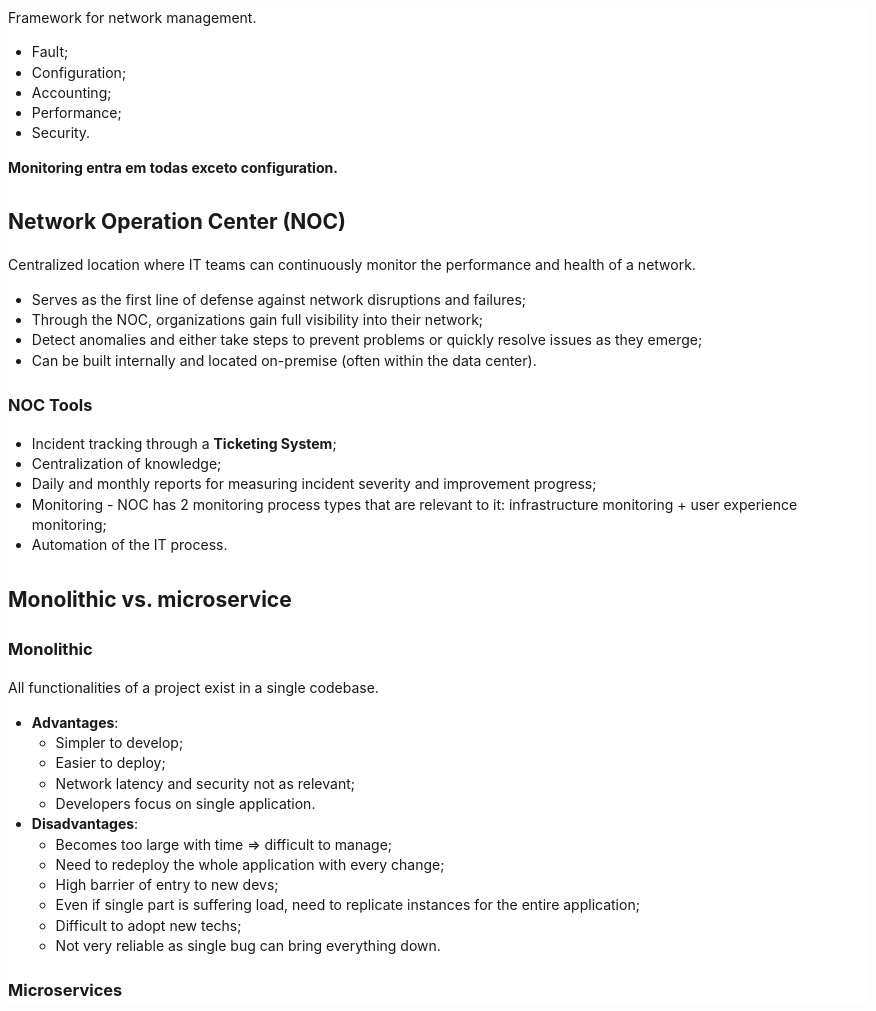 Framework for network management.

- Fault;
- Configuration;
- Accounting;
- Performance;
- Security.

**Monitoring entra em todas exceto configuration.**

## Network Operation Center (NOC)

Centralized location where IT teams can continuously monitor the performance and
health of a network.

- Serves as the first line of defense against network disruptions and failures;
- Through the NOC, organizations gain full visibility into their network;
- Detect anomalies and either take steps to prevent problems or quickly resolve
  issues as they emerge;
- Can be built internally and located on-premise (often within the data center).

### NOC Tools

- Incident tracking through a **Ticketing System**;
- Centralization of knowledge;
- Daily and monthly reports for measuring incident severity and improvement
  progress;
- Monitoring - NOC has 2 monitoring process types that are relevant to it:
  infrastructure monitoring + user experience monitoring;
- Automation of the IT process.

## Monolithic vs. microservice

### Monolithic

All functionalities of a project exist in a single codebase.

- **Advantages**:
  - Simpler to develop;
  - Easier to deploy;
  - Network latency and security not as relevant;
  - Developers focus on single application.
- **Disadvantages**:
  - Becomes too large with time => difficult to manage;
  - Need to redeploy the whole application with every change;
  - High barrier of entry to new devs;
  - Even if single part is suffering load, need to replicate instances for the
    entire application;
  - Difficult to adopt new techs;
  - Not very reliable as single bug can bring everything down.

### Microservices
